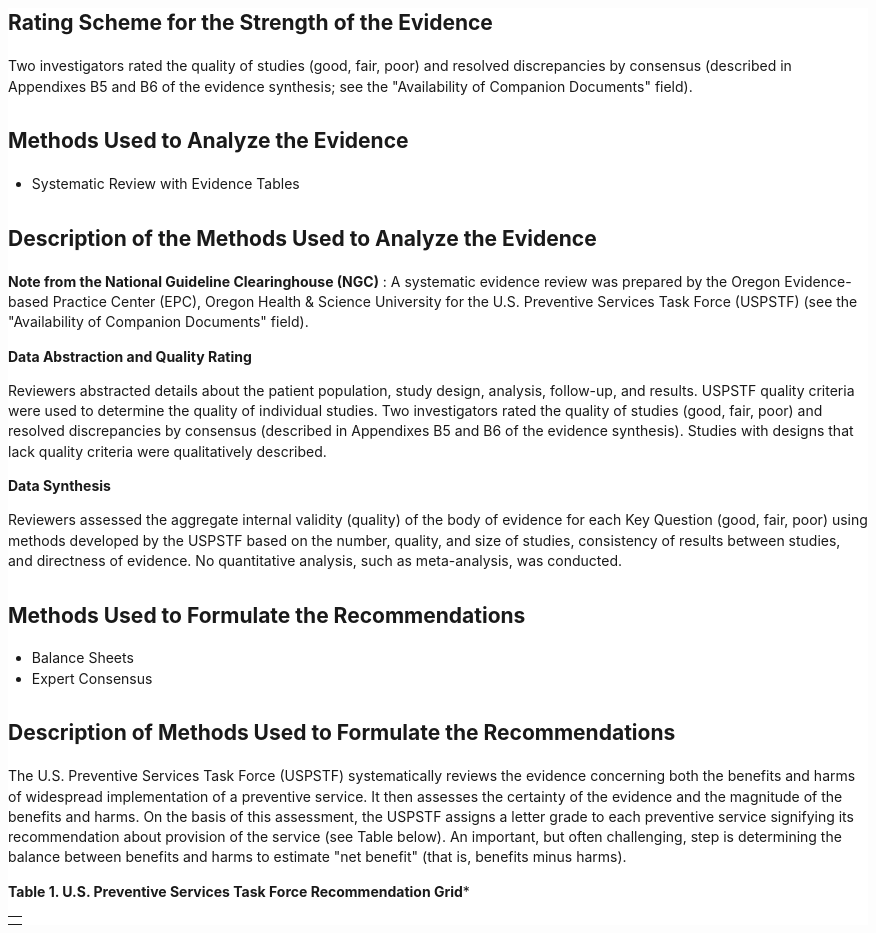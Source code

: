 ## Rating Scheme for the Strength of the Evidence

<div class="content_para"><p>Two investigators rated the quality of studies (good, fair, poor) and resolved discrepancies by consensus (described in Appendixes B5 and B6 of the evidence synthesis; see the "Availability of Companion Documents" field).</p></div>

## Methods Used to Analyze the Evidence

- Systematic Review with Evidence Tables

## Description of the Methods Used to Analyze the Evidence



 **Note from the National Guideline Clearinghouse (NGC)** : A systematic evidence review was prepared by the Oregon Evidence-based Practice Center (EPC), Oregon Health & Science University for the U.S. Preventive Services Task Force (USPSTF) (see the "Availability of Companion Documents" field).

**Data Abstraction and Quality Rating**

Reviewers abstracted details about the patient population, study design, analysis, follow-up, and results. USPSTF quality criteria were used to determine the quality of individual studies. Two investigators rated the quality of studies (good, fair, poor) and resolved discrepancies by consensus (described in Appendixes B5 and B6 of the evidence synthesis). Studies with designs that lack quality criteria were qualitatively described.

**Data Synthesis**

Reviewers assessed the aggregate internal validity (quality) of the body of evidence for each Key Question (good, fair, poor) using methods developed by the USPSTF based on the number, quality, and size of studies, consistency of results between studies, and directness of evidence. No quantitative analysis, such as meta-analysis, was conducted.

## Methods Used to Formulate the Recommendations

- Balance Sheets
- Expert Consensus

## Description of Methods Used to Formulate the Recommendations



The U.S. Preventive Services Task Force (USPSTF) systematically reviews the evidence concerning both the benefits and harms of widespread implementation of a preventive service. It then assesses the certainty of the evidence and the magnitude of the benefits and harms. On the basis of this assessment, the USPSTF assigns a letter grade to each preventive service signifying its recommendation about provision of the service (see Table below). An important, but often challenging, step is determining the balance between benefits and harms to estimate "net benefit" (that is, benefits minus harms).

**Table 1. U.S. Preventive Services Task Force Recommendation Grid***  
  
<table>  
<tr>  
<th>
